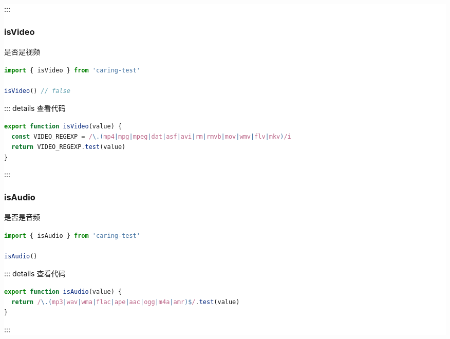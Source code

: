 :::

### isVideo

是否是视频

```js
import { isVideo } from 'caring-test'

isVideo() // false
```

::: details 查看代码
```js
export function isVideo(value) {
  const VIDEO_REGEXP = /\.(mp4|mpg|mpeg|dat|asf|avi|rm|rmvb|mov|wmv|flv|mkv)/i
  return VIDEO_REGEXP.test(value)
}
```

:::

### isAudio

是否是音频

```js
import { isAudio } from 'caring-test'

isAudio()
```

::: details 查看代码
```js
export function isAudio(value) {
  return /\.(mp3|wav|wma|flac|ape|aac|ogg|m4a|amr)$/.test(value)
}
```
:::
